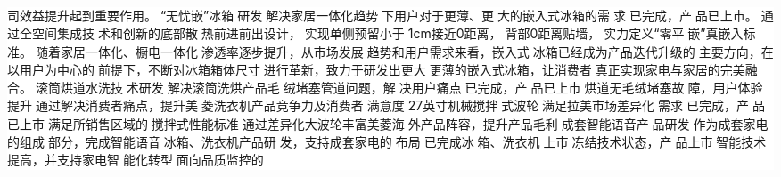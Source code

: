 司效益提升起到重要作用。
“无忧嵌”冰箱
研发
解决家居一体化趋势
下用户对于更薄、更
大的嵌入式冰箱的需
求
已完成，产
品已上市。
通过全空间集成技
术和创新的底部散
热前进前出设计，
实现单侧预留小于
1cm接近0距离，
背部0距离贴墙，
实力定义“零平
嵌”真嵌入标准。
随着家居一体化、橱电一体化
渗透率逐步提升，从市场发展
趋势和用户需求来看，嵌入式
冰箱已经成为产品迭代升级的
主要方向，在以用户为中心的
前提下，不断对冰箱箱体尺寸
进行革新，致力于研发出更大
更薄的嵌入式冰箱，让消费者
真正实现家电与家居的完美融
合。
滚筒烘道水洗技
术研发
解决滚筒洗烘产品毛
绒堵塞管道问题，解
决用户痛点
已完成，产
品已上市
烘道无毛绒堵塞故
障，用户体验提升
通过解决消费者痛点，提升美
菱洗衣机产品竞争力及消费者
满意度
27英寸机械搅拌
式波轮
满足拉美市场差异化
需求
已完成，产
品已上市
满足所销售区域的
搅拌式性能标准
通过差异化大波轮丰富美菱海
外产品阵容，提升产品毛利
成套智能语音产
品研发
作为成套家电的组成
部分，完成智能语音
冰箱、洗衣机产品研
发，支持成套家电的
布局
已完成冰
箱、洗衣机
上市
冻结技术状态，产
品上市
智能技术提高，并支持家电智
能化转型
面向品质监控的